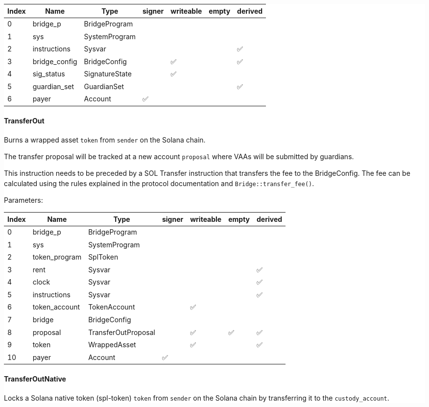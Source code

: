 | Index | Name          | Type           | signer | writeable | empty | derived |
| ----- | ------        | ------------   | ------ | --------- | ----- | ------- |
|     0 | bridge_p      | BridgeProgram  |        |           |       |         |
|     1 | sys           | SystemProgram  |        |           |       |         |
|     2 | instructions  | Sysvar         |        |           |       | ✅      |
|     3 | bridge_config | BridgeConfig   |        | ✅        |       | ✅      |
|     4 | sig_status    | SignatureState |        | ✅        |       |         |
|     5 | guardian_set  | GuardianSet    |        |           |       | ✅      |
|     6 | payer         | Account        | ✅     |           |       |         |

#### TransferOut

Burns a wrapped asset `token` from `sender` on the Solana chain.

The transfer proposal will be tracked at a new account `proposal` where VAAs will be submitted by guardians.

This instruction needs to be preceded by a SOL Transfer instruction that transfers the fee to the BridgeConfig.
The fee can be calculated using the rules explained in the protocol documentation and `Bridge::transfer_fee()`.

Parameters:

| Index | Name          | Type                | signer | writeable | empty | derived |
| ----- | --------      | ------------------- | ------ | --------- | ----- | ------- |
|     0 | bridge_p      | BridgeProgram       |        |           |       |         |
|     1 | sys           | SystemProgram       |        |           |       |         |
|     2 | token_program | SplToken            |        |           |       |         |
|     3 | rent          | Sysvar              |        |           |       | ✅      |
|     4 | clock         | Sysvar              |        |           |       | ✅      |
|     5 | instructions  | Sysvar              |        |           |       | ✅      |
|     6 | token_account | TokenAccount        |        | ✅        |       |         |
|     7 | bridge        | BridgeConfig        |        |           |       |         |
|     8 | proposal      | TransferOutProposal |        | ✅        | ✅    | ✅      |
|     9 | token         | WrappedAsset        |        | ✅        |       | ✅      |
|    10 | payer         | Account             | ✅     |           |       |         |

#### TransferOutNative

Locks a Solana native token (spl-token) `token` from `sender` on the Solana chain by transferring it to the
`custody_account`.
